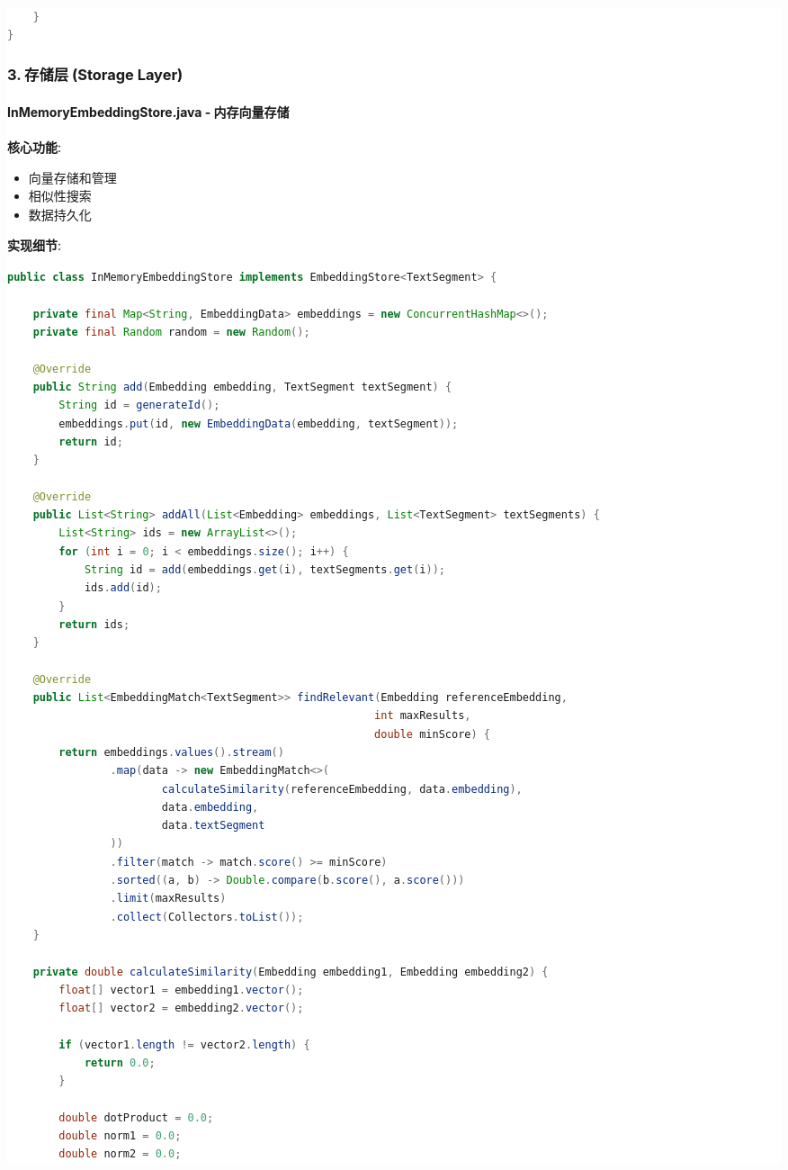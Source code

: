 ```java
    }
}
```

### 3. 存储层 (Storage Layer)

#### InMemoryEmbeddingStore.java - 内存向量存储

**核心功能**:
- 向量存储和管理
- 相似性搜索
- 数据持久化

**实现细节**:
```java
public class InMemoryEmbeddingStore implements EmbeddingStore<TextSegment> {
    
    private final Map<String, EmbeddingData> embeddings = new ConcurrentHashMap<>();
    private final Random random = new Random();
    
    @Override
    public String add(Embedding embedding, TextSegment textSegment) {
        String id = generateId();
        embeddings.put(id, new EmbeddingData(embedding, textSegment));
        return id;
    }
    
    @Override
    public List<String> addAll(List<Embedding> embeddings, List<TextSegment> textSegments) {
        List<String> ids = new ArrayList<>();
        for (int i = 0; i < embeddings.size(); i++) {
            String id = add(embeddings.get(i), textSegments.get(i));
            ids.add(id);
        }
        return ids;
    }
    
    @Override
    public List<EmbeddingMatch<TextSegment>> findRelevant(Embedding referenceEmbedding, 
                                                         int maxResults, 
                                                         double minScore) {
        return embeddings.values().stream()
                .map(data -> new EmbeddingMatch<>(
                        calculateSimilarity(referenceEmbedding, data.embedding),
                        data.embedding,
                        data.textSegment
                ))
                .filter(match -> match.score() >= minScore)
                .sorted((a, b) -> Double.compare(b.score(), a.score()))
                .limit(maxResults)
                .collect(Collectors.toList());
    }
    
    private double calculateSimilarity(Embedding embedding1, Embedding embedding2) {
        float[] vector1 = embedding1.vector();
        float[] vector2 = embedding2.vector();
        
        if (vector1.length != vector2.length) {
            return 0.0;
        }
        
        double dotProduct = 0.0;
        double norm1 = 0.0;
        double norm2 = 0.0;
```